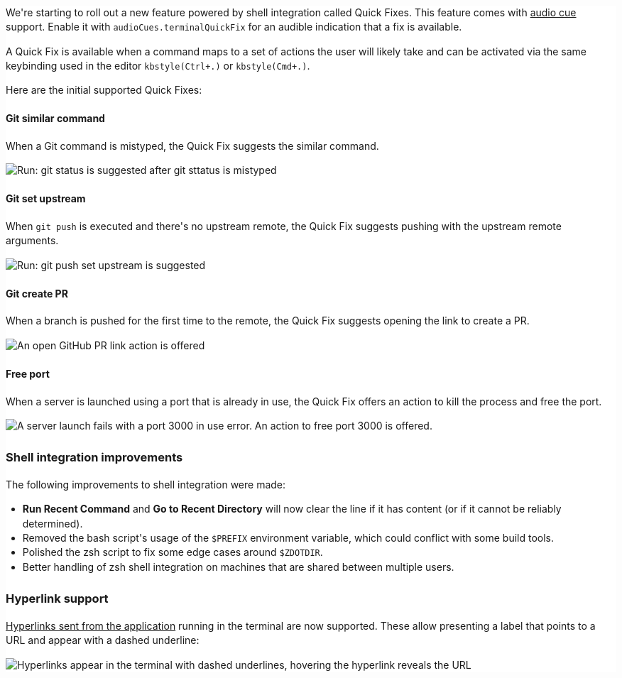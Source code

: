 We're starting to roll out a new feature powered by shell integration called Quick Fixes. This feature comes with [audio cue](https://code.visualstudio.com/docs/editor/accessibility#_audio-cues) support. Enable it with `audioCues.terminalQuickFix` for an audible indication that a fix is available.

A Quick Fix is available when a command maps to a set of actions the user will likely take and can be activated via the same keybinding used in the editor `kbstyle(Ctrl+.)` or `kbstyle(Cmd+.)`.

Here are the initial supported Quick Fixes:

#### Git similar command

When a Git command is mistyped, the Quick Fix suggests the similar command.

![Run: git status is suggested after git sttatus is mistyped](images/1_72/quick-fix-similar.png)

#### Git set upstream

When `git push` is executed and there's no upstream remote, the Quick Fix suggests pushing with the upstream remote arguments.

![Run: git push set upstream is suggested](images/1_72/quick-fix-push.png)

#### Git create PR

When a branch is pushed for the first time to the remote, the Quick Fix suggests opening the link to create a PR.

![An open GitHub PR link action is offered](images/1_72/quick-fix-create-pr.png)

#### Free port

When a server is launched using a port that is already in use, the Quick Fix offers an action to kill the process and free the port.

![A server launch fails with a port 3000 in use error. An action to free port 3000 is offered.](images/1_72/quick-fix-free-port.png)

### Shell integration improvements

The following improvements to shell integration were made:

* **Run Recent Command** and **Go to Recent Directory** will now clear the line if it has content (or if it cannot be reliably determined).
* Removed the bash script's usage of the `$PREFIX` environment variable, which could conflict with some build tools.
* Polished the zsh script to fix some edge cases around `$ZDOTDIR`.
* Better handling of zsh shell integration on machines that are shared between multiple users.

### Hyperlink support

[Hyperlinks sent from the application](https://gist.github.com/egmontkob/eb114294efbcd5adb1944c9f3cb5feda) running in the terminal are now supported. These allow presenting a label that points to a URL and appear with a dashed underline:

![Hyperlinks appear in the terminal with dashed underlines, hovering the hyperlink reveals the URL](images/1_72/terminal-hyperlink.png)
